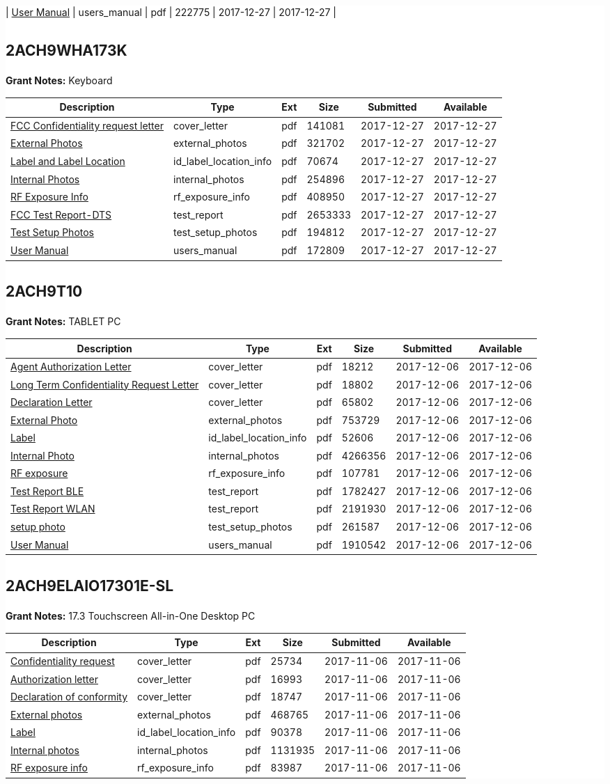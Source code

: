 | [User Manual](2ACH9WHA173M/945180674da8bd699ed16efca09b5dd9/3694092.pdf) | users_manual | pdf | 222775 | 2017-12-27 | 2017-12-27 |
## 2ACH9WHA173K
**Grant Notes:** Keyboard

| Description | Type | Ext | Size | Submitted | Available |
| ----------- | ---- | --- | ---- | --------- | --------- |
| [FCC Confidentiality request letter](2ACH9WHA173K/d8ff70026930a625df54e226dd26d5e3/3694095.pdf) | cover_letter | pdf | 141081 | 2017-12-27 | 2017-12-27 |
| [External Photos](2ACH9WHA173K/d8ff70026930a625df54e226dd26d5e3/3694094.pdf) | external_photos | pdf | 321702 | 2017-12-27 | 2017-12-27 |
| [Label and Label Location](2ACH9WHA173K/d8ff70026930a625df54e226dd26d5e3/3694098.pdf) | id_label_location_info | pdf | 70674 | 2017-12-27 | 2017-12-27 |
| [Internal Photos](2ACH9WHA173K/d8ff70026930a625df54e226dd26d5e3/3694097.pdf) | internal_photos | pdf | 254896 | 2017-12-27 | 2017-12-27 |
| [RF Exposure Info](2ACH9WHA173K/d8ff70026930a625df54e226dd26d5e3/3694100.pdf) | rf_exposure_info | pdf | 408950 | 2017-12-27 | 2017-12-27 |
| [FCC Test Report-DTS](2ACH9WHA173K/d8ff70026930a625df54e226dd26d5e3/3694096.pdf) | test_report | pdf | 2653333 | 2017-12-27 | 2017-12-27 |
| [Test Setup Photos](2ACH9WHA173K/d8ff70026930a625df54e226dd26d5e3/3694102.pdf) | test_setup_photos | pdf | 194812 | 2017-12-27 | 2017-12-27 |
| [User Manual](2ACH9WHA173K/d8ff70026930a625df54e226dd26d5e3/3694103.pdf) | users_manual | pdf | 172809 | 2017-12-27 | 2017-12-27 |
## 2ACH9T10
**Grant Notes:** TABLET PC

| Description | Type | Ext | Size | Submitted | Available |
| ----------- | ---- | --- | ---- | --------- | --------- |
| [Agent Authorization Letter](2ACH9T10/265a76a1829fddff7fce987f4754bea9/3664441.pdf) | cover_letter | pdf | 18212 | 2017-12-06 | 2017-12-06 |
| [Long Term Confidentiality Request Letter](2ACH9T10/265a76a1829fddff7fce987f4754bea9/3664443.pdf) | cover_letter | pdf | 18802 | 2017-12-06 | 2017-12-06 |
| [Declaration Letter](2ACH9T10/265a76a1829fddff7fce987f4754bea9/3664454.pdf) | cover_letter | pdf | 65802 | 2017-12-06 | 2017-12-06 |
| [External Photo](2ACH9T10/265a76a1829fddff7fce987f4754bea9/3664446.pdf) | external_photos | pdf | 753729 | 2017-12-06 | 2017-12-06 |
| [Label](2ACH9T10/265a76a1829fddff7fce987f4754bea9/3664442.pdf) | id_label_location_info | pdf | 52606 | 2017-12-06 | 2017-12-06 |
| [Internal Photo](2ACH9T10/265a76a1829fddff7fce987f4754bea9/3664447.pdf) | internal_photos | pdf | 4266356 | 2017-12-06 | 2017-12-06 |
| [RF exposure](2ACH9T10/265a76a1829fddff7fce987f4754bea9/3664451.pdf) | rf_exposure_info | pdf | 107781 | 2017-12-06 | 2017-12-06 |
| [Test Report BLE](2ACH9T10/265a76a1829fddff7fce987f4754bea9/3664449.pdf) | test_report | pdf | 1782427 | 2017-12-06 | 2017-12-06 |
| [Test Report WLAN](2ACH9T10/265a76a1829fddff7fce987f4754bea9/3664450.pdf) | test_report | pdf | 2191930 | 2017-12-06 | 2017-12-06 |
| [setup photo](2ACH9T10/265a76a1829fddff7fce987f4754bea9/3664445.pdf) | test_setup_photos | pdf | 261587 | 2017-12-06 | 2017-12-06 |
| [User Manual](2ACH9T10/265a76a1829fddff7fce987f4754bea9/3664453.pdf) | users_manual | pdf | 1910542 | 2017-12-06 | 2017-12-06 |
## 2ACH9ELAIO17301E-SL
**Grant Notes:** 17.3 Touchscreen All-in-One Desktop PC

| Description | Type | Ext | Size | Submitted | Available |
| ----------- | ---- | --- | ---- | --------- | --------- |
| [Confidentiality request](2ACH9ELAIO17301E-SL/d08d56b70270bb159a86a0cea74a464c/3629672.pdf) | cover_letter | pdf | 25734 | 2017-11-06 | 2017-11-06 |
| [Authorization letter](2ACH9ELAIO17301E-SL/d08d56b70270bb159a86a0cea74a464c/3629673.pdf) | cover_letter | pdf | 16993 | 2017-11-06 | 2017-11-06 |
| [Declaration of conformity](2ACH9ELAIO17301E-SL/d08d56b70270bb159a86a0cea74a464c/3629704.pdf) | cover_letter | pdf | 18747 | 2017-11-06 | 2017-11-06 |
| [External photos](2ACH9ELAIO17301E-SL/d08d56b70270bb159a86a0cea74a464c/3629676.pdf) | external_photos | pdf | 468765 | 2017-11-06 | 2017-11-06 |
| [Label](2ACH9ELAIO17301E-SL/d08d56b70270bb159a86a0cea74a464c/3629692.pdf) | id_label_location_info | pdf | 90378 | 2017-11-06 | 2017-11-06 |
| [Internal photos](2ACH9ELAIO17301E-SL/d08d56b70270bb159a86a0cea74a464c/3629677.pdf) | internal_photos | pdf | 1131935 | 2017-11-06 | 2017-11-06 |
| [RF exposure info](2ACH9ELAIO17301E-SL/d08d56b70270bb159a86a0cea74a464c/3629703.pdf) | rf_exposure_info | pdf | 83987 | 2017-11-06 | 2017-11-06 |